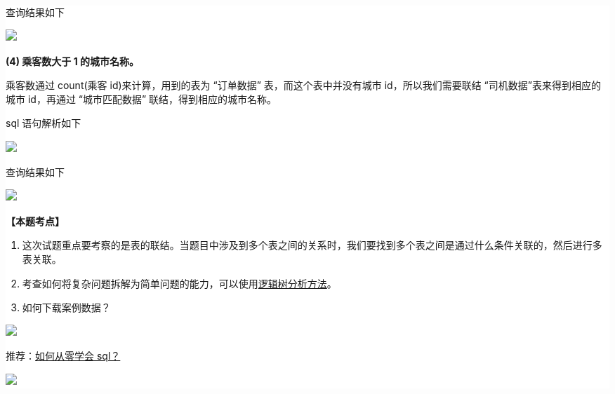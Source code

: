 查询结果如下  

![](https://mmbiz.qpic.cn/mmbiz_png/gaCraaqqO6MicalhdmF0zGzQwaWPKzJsQ9B3KHo7teibBcJ4PfCVT1VaGlOOkJ1Sf3NDNPFKpw9raMuWLvdJKAog/640?wx_fmt=png)

**(4) 乘客数大于 1 的城市名称。**

乘客数通过 count(乘客 id)来计算，用到的表为 “订单数据” 表，而这个表中并没有城市 id，所以我们需要联结 “司机数据”表来得到相应的城市 id，再通过 “城市匹配数据” 联结，得到相应的城市名称。  

sql 语句解析如下  

![](https://mmbiz.qpic.cn/mmbiz_png/gaCraaqqO6MicalhdmF0zGzQwaWPKzJsQD3QXHjVSpEhhXus2gUx8zlf9Qb6AXzC0zpsldoalgqDQ0B2ZoBI47A/640?wx_fmt=png)

查询结果如下  

![](https://mmbiz.qpic.cn/mmbiz_png/gaCraaqqO6MicalhdmF0zGzQwaWPKzJsQmkNaHar7hZSMhdx9rMxSpN1DLcHhCqVcPrtQHhP0BrUm8rslswf42w/640?wx_fmt=png)

**【本题考点】**

1. 这次试题重点要考察的是表的联结。当题目中涉及到多个表之间的关系时，我们要找到多个表之间是通过什么条件关联的，然后进行多表关联。

2. 考查如何将复杂问题拆解为简单问题的能力，可以使用[逻辑树分析方法](http://mp.weixin.qq.com/s?__biz=MzAxMTMwNTMxMQ==&mid=2649246563&idx=2&sn=3ffe509999d144d23dec5acc101fc2ef&chksm=835fc353b4284a45ce01391453fe2fec1b225bbd6bbdb67dd7f304aacdd4f21f60d0b27ba309&scene=21#wechat_redirect)。

3. 如何下载案例数据？

![](https://mmbiz.qpic.cn/mmbiz_png/PnRVMhXvfFIpBIR6ze1wbhLXysl46dqVt7R9XKbkXP5OpgbJ5BWic35urE7g1IF91eyhajFhTPSm7s9dQQQyFXg/640?wx_fmt=png)

推荐：[如何从零学会 sql？](http://mp.weixin.qq.com/s?__biz=MzAxMTMwNTMxMQ==&mid=2649247566&idx=2&sn=5af748b677eb72028764dde0577675fb&chksm=835fc77eb4284e68e8cfe3f08c5a671b9e080b2651f20b40b1c793ffda4042ae43ad8f35a755&scene=21#wechat_redirect)

[![](https://mmbiz.qpic.cn/mmbiz_png/PnRVMhXvfFLIBubXLZVOOMBUS4hIgCM9NkHCauHjz0fOhvaA3TnJWx3N4njnLV1soStKCHq7msnOWNRiaHKBAsA/640?wx_fmt=png)](http://mp.weixin.qq.com/s?__biz=MzAxMTMwNTMxMQ==&mid=2649247566&idx=2&sn=5af748b677eb72028764dde0577675fb&chksm=835fc77eb4284e68e8cfe3f08c5a671b9e080b2651f20b40b1c793ffda4042ae43ad8f35a755&scene=21#wechat_redirect)

